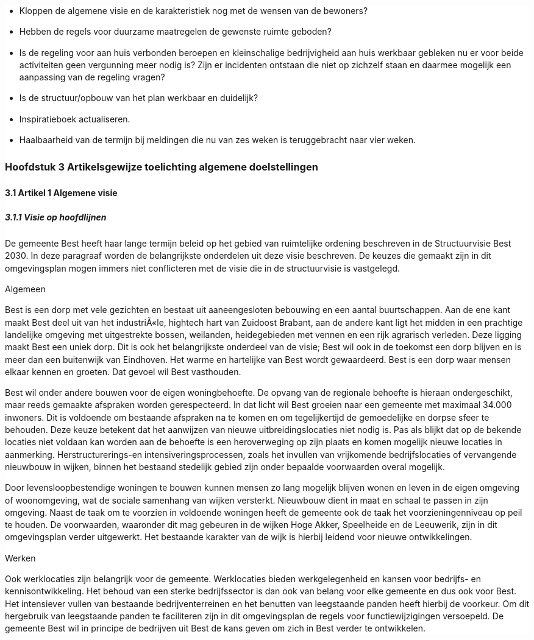 * Kloppen de algemene visie en de karakteristiek nog met de wensen van de bewoners?

* Hebben de regels voor duurzame maatregelen de gewenste ruimte geboden?

* Is de regeling voor aan huis verbonden beroepen en kleinschalige bedrijvigheid aan huis werkbaar gebleken nu er voor beide activiteiten geen vergunning meer nodig is? Zijn er incidenten ontstaan die niet op zichzelf staan en daarmee mogelijk een aanpassing van de regeling vragen?

* Is de structuur/opbouw van het plan werkbaar en duidelijk?

* Inspiratieboek actualiseren.

* Haalbaarheid van de termijn bij meldingen die nu van zes weken is teruggebracht naar vier weken.

### Hoofdstuk 3 Artikelsgewijze toelichting algemene doelstellingen

#### 3\.1 Artikel 1 Algemene visie

##### 3\.1\.1 Visie op hoofdlijnen

De gemeente Best heeft haar lange termijn beleid op het gebied van ruimtelijke ordening beschreven in de Structuurvisie Best 2030\. In deze paragraaf worden de belangrijkste onderdelen uit deze visie beschreven. De keuzes die gemaakt zijn in dit omgevingsplan mogen immers niet conflicteren met de visie die in de structuurvisie is vastgelegd.

Algemeen

Best is een dorp met vele gezichten en bestaat uit aaneengesloten bebouwing en een aantal buurtschappen. Aan de ene kant maakt Best deel uit van het industriÃ«le, hightech hart van Zuidoost Brabant, aan de andere kant ligt het midden in een prachtige landelijke omgeving met uitgestrekte bossen, weilanden, heidegebieden met vennen en een rijk agrarisch verleden. Deze ligging maakt Best een uniek dorp. Dit is ook het belangrijkste onderdeel van de visie; Best wil ook in de toekomst een dorp blijven en is meer dan een buitenwijk van Eindhoven. Het warme en hartelijke van Best wordt gewaardeerd. Best is een dorp waar mensen elkaar kennen en groeten. Dat gevoel wil Best vasthouden.

Best wil onder andere bouwen voor de eigen woningbehoefte. De opvang van de regionale behoefte is hieraan ondergeschikt, maar reeds gemaakte afspraken worden gerespecteerd. In dat licht wil Best groeien naar een gemeente met maximaal 34\.000 inwoners. Dit is voldoende om bestaande afspraken na te komen en om tegelijkertijd de gemoedelijke en dorpse sfeer te behouden. Deze keuze betekent dat het aanwijzen van nieuwe uitbreidingslocaties niet nodig is. Pas als blijkt dat op de bekende locaties niet voldaan kan worden aan de behoefte is een heroverweging op zijn plaats en komen mogelijk nieuwe locaties in aanmerking. Herstructurerings\-en intensiveringsprocessen, zoals het invullen van vrijkomende bedrijfslocaties of vervangende nieuwbouw in wijken, binnen het bestaand stedelijk gebied zijn onder bepaalde voorwaarden overal mogelijk.

Door levensloopbestendige woningen te bouwen kunnen mensen zo lang mogelijk blijven wonen en leven in de eigen omgeving of woonomgeving, wat de sociale samenhang van wijken versterkt. Nieuwbouw dient in maat en schaal te passen in zijn omgeving. Naast de taak om te voorzien in voldoende woningen heeft de gemeente ook de taak het voorzieningenniveau op peil te houden. De voorwaarden, waaronder dit mag gebeuren in de wijken Hoge Akker, Speelheide en de Leeuwerik, zijn in dit omgevingsplan verder uitgewerkt. Het bestaande karakter van de wijk is hierbij leidend voor nieuwe ontwikkelingen.

Werken

Ook werklocaties zijn belangrijk voor de gemeente. Werklocaties bieden werkgelegenheid en kansen voor bedrijfs\- en kennisontwikkeling. Het behoud van een sterke bedrijfssector is dan ook van belang voor elke gemeente en dus ook voor Best. Het intensiever vullen van bestaande bedrijventerreinen en het benutten van leegstaande panden heeft hierbij de voorkeur. Om dit hergebruik van leegstaande panden te faciliteren zijn in dit omgevingsplan de regels voor functiewijzigingen versoepeld. De gemeente Best wil in principe de bedrijven uit Best de kans geven om zich in Best verder te ontwikkelen.
